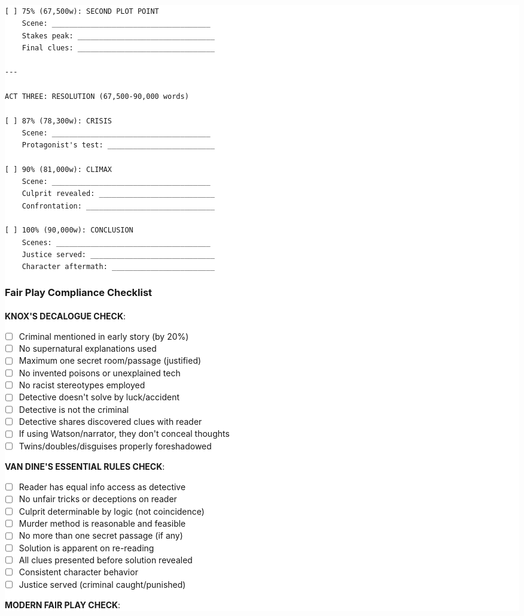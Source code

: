 ```
[ ] 75% (67,500w): SECOND PLOT POINT
    Scene: _____________________________________
    Stakes peak: ________________________________
    Final clues: ________________________________

---

ACT THREE: RESOLUTION (67,500-90,000 words)

[ ] 87% (78,300w): CRISIS
    Scene: _____________________________________
    Protagonist's test: _________________________

[ ] 90% (81,000w): CLIMAX
    Scene: _____________________________________
    Culprit revealed: ___________________________
    Confrontation: ______________________________

[ ] 100% (90,000w): CONCLUSION
    Scenes: ____________________________________
    Justice served: _____________________________
    Character aftermath: ________________________
```

### Fair Play Compliance Checklist

**KNOX'S DECALOGUE CHECK**:

- [ ] Criminal mentioned in early story (by 20%)
- [ ] No supernatural explanations used
- [ ] Maximum one secret room/passage (justified)
- [ ] No invented poisons or unexplained tech
- [ ] No racist stereotypes employed
- [ ] Detective doesn't solve by luck/accident
- [ ] Detective is not the criminal
- [ ] Detective shares discovered clues with reader
- [ ] If using Watson/narrator, they don't conceal thoughts
- [ ] Twins/doubles/disguises properly foreshadowed

**VAN DINE'S ESSENTIAL RULES CHECK**:

- [ ] Reader has equal info access as detective
- [ ] No unfair tricks or deceptions on reader
- [ ] Culprit determinable by logic (not coincidence)
- [ ] Murder method is reasonable and feasible
- [ ] No more than one secret passage (if any)
- [ ] Solution is apparent on re-reading
- [ ] All clues presented before solution revealed
- [ ] Consistent character behavior
- [ ] Justice served (criminal caught/punished)

**MODERN FAIR PLAY CHECK**:
